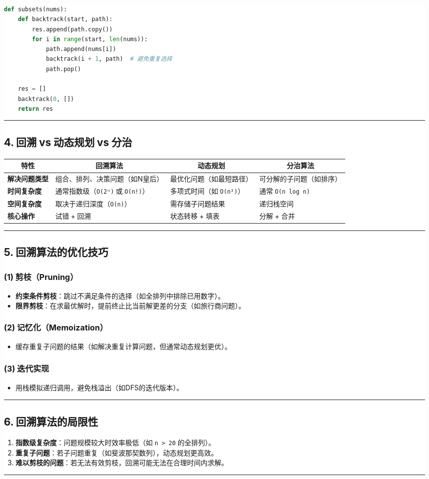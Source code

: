 ```python
def subsets(nums):
    def backtrack(start, path):
        res.append(path.copy())
        for i in range(start, len(nums)):
            path.append(nums[i])
            backtrack(i + 1, path)  # 避免重复选择
            path.pop()
    
    res = []
    backtrack(0, [])
    return res
```

---

## **4. 回溯 vs 动态规划 vs 分治**
| **特性** | **回溯算法** | **动态规划** | **分治算法** |
| --- | --- | --- | --- |
| **解决问题类型** | 组合、排列、决策问题（如N皇后） | 最优化问题（如最短路径） | 可分解的子问题（如排序） |
| **时间复杂度** | 通常指数级（`O(2ⁿ)` 或 `O(n!)`） | 多项式时间（如 `O(n²)`） | 通常 `O(n log n)` |
| **空间复杂度** | 取决于递归深度（`O(n)`） | 需存储子问题结果 | 递归栈空间 |
| **核心操作** | 试错 + 回溯 | 状态转移 + 填表 | 分解 + 合并 |


---

## **5. 回溯算法的优化技巧**
### **(1) 剪枝（Pruning）**
+ **约束条件剪枝**：跳过不满足条件的选择（如全排列中排除已用数字）。
+ **限界剪枝**：在求最优解时，提前终止比当前解更差的分支（如旅行商问题）。

### **(2) 记忆化（Memoization）**
+ 缓存重复子问题的结果（如解决重复计算问题，但通常动态规划更优）。

### **(3) 迭代实现**
+ 用栈模拟递归调用，避免栈溢出（如DFS的迭代版本）。

---

## **6. 回溯算法的局限性**
1. **指数级复杂度**：问题规模较大时效率极低（如 `n > 20` 的全排列）。
2. **重复子问题**：若子问题重复（如斐波那契数列），动态规划更高效。
3. **难以剪枝的问题**：若无法有效剪枝，回溯可能无法在合理时间内求解。

---
